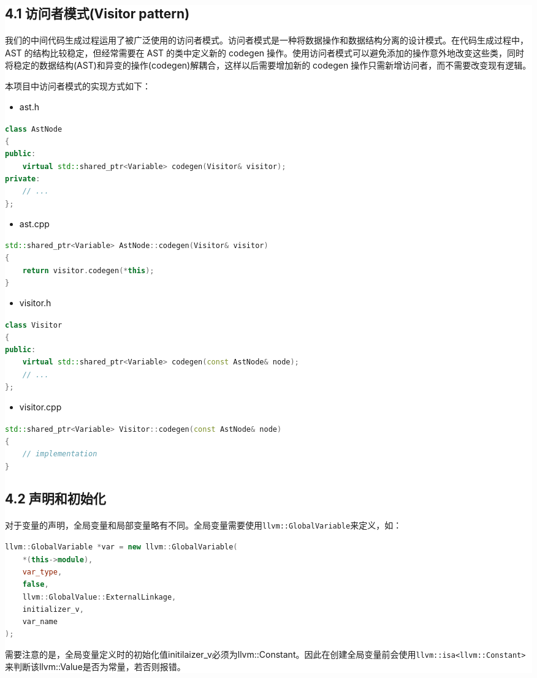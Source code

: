 ## 4.1 访问者模式(Visitor pattern)

我们的中间代码生成过程运用了被广泛使用的访问者模式。访问者模式是一种将数据操作和数据结构分离的设计模式。在代码生成过程中，AST 的结构比较稳定，但经常需要在 AST 的类中定义新的 codegen 操作。使用访问者模式可以避免添加的操作意外地改变这些类，同时将稳定的数据结构(AST)和异变的操作(codegen)解耦合，这样以后需要增加新的 codegen 操作只需新增访问者，而不需要改变现有逻辑。

本项目中访问者模式的实现方式如下：

- ast.h
```cpp
class AstNode
{
public:
    virtual std::shared_ptr<Variable> codegen(Visitor& visitor);
private:
    // ...
};
```

- ast.cpp

```cpp
std::shared_ptr<Variable> AstNode::codegen(Visitor& visitor)
{
    return visitor.codegen(*this);
}
```

- visitor.h

```cpp
class Visitor
{
public:
    virtual std::shared_ptr<Variable> codegen(const AstNode& node);
    // ...
};
```

- visitor.cpp

```cpp
std::shared_ptr<Variable> Visitor::codegen(const AstNode& node)
{
    // implementation
}
```

## 4.2 声明和初始化
对于变量的声明，全局变量和局部变量略有不同。全局变量需要使用`llvm::GlobalVariable`来定义，如：
```cpp
llvm::GlobalVariable *var = new llvm::GlobalVariable(
    *(this->module),
    var_type,
    false,
    llvm::GlobalValue::ExternalLinkage,
    initializer_v,
    var_name
);
```
需要注意的是，全局变量定义时的初始化值initilaizer_v必须为llvm::Constant。因此在创建全局变量前会使用`llvm::isa<llvm::Constant>`来判断该llvm::Value是否为常量，若否则报错。
